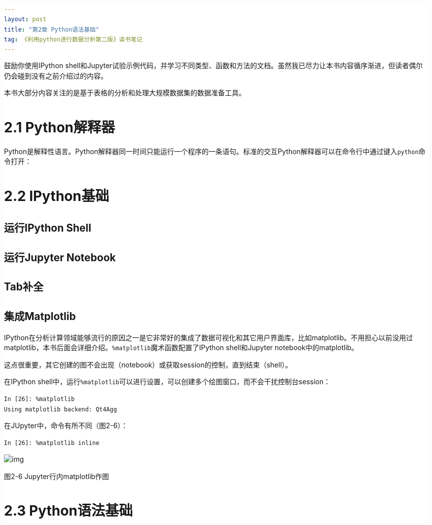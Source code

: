 ```yaml
---
layout: post
title: "第2章 Python语法基础"
tag: 《利用python进行数据分析第二版》读书笔记
---
```

鼓励你使用IPython shell和Jupyter试验示例代码，并学习不同类型、函数和方法的文档。虽然我已尽力让本书内容循序渐进，但读者偶尔仍会碰到没有之前介绍过的内容。

本书大部分内容关注的是基于表格的分析和处理大规模数据集的数据准备工具。

# 2.1 Python解释器

Python是解释性语言。Python解释器同一时间只能运行一个程序的一条语句。标准的交互Python解释器可以在命令行中通过键入`python`命令打开：

# 2.2 IPython基础

## 运行IPython Shell

## 运行Jupyter Notebook

## Tab补全

## 集成Matplotlib

IPython在分析计算领域能够流行的原因之一是它非常好的集成了数据可视化和其它用户界面库，比如matplotlib。不用担心以前没用过matplotlib，本书后面会详细介绍。`%matplotlib`魔术函数配置了IPython shell和Jupyter notebook中的matplotlib。

这点很重要，其它创建的图不会出现（notebook）或获取session的控制，直到结束（shell）。

在IPython shell中，运行`%matplotlib`可以进行设置，可以创建多个绘图窗口，而不会干扰控制台session：

```
In [26]: %matplotlib
Using matplotlib backend: Qt4Agg
```

在JUpyter中，命令有所不同（图2-6）：

```
In [26]: %matplotlib inline

```

![img](http://upload-images.jianshu.io/upload_images/7178691-3ab3738a92a15486.png?imageMogr2/auto-orient/strip%7CimageView2/2/w/700)

图2-6 Jupyter行内matplotlib作图

# 2.3 Python语法基础
